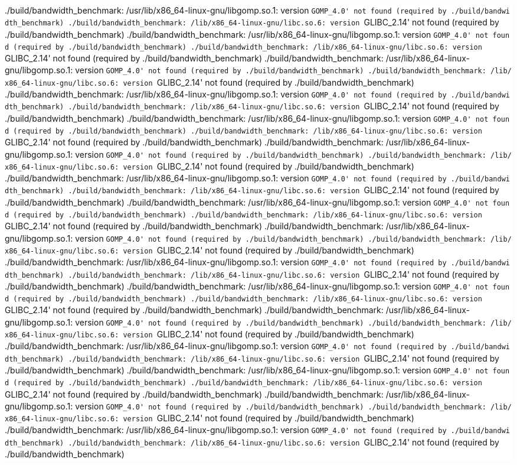 ./build/bandwidth_benchmark: /usr/lib/x86_64-linux-gnu/libgomp.so.1: version `GOMP_4.0' not found (required by ./build/bandwidth_benchmark)
./build/bandwidth_benchmark: /lib/x86_64-linux-gnu/libc.so.6: version `GLIBC_2.14' not found (required by ./build/bandwidth_benchmark)
./build/bandwidth_benchmark: /usr/lib/x86_64-linux-gnu/libgomp.so.1: version `GOMP_4.0' not found (required by ./build/bandwidth_benchmark)
./build/bandwidth_benchmark: /lib/x86_64-linux-gnu/libc.so.6: version `GLIBC_2.14' not found (required by ./build/bandwidth_benchmark)
./build/bandwidth_benchmark: /usr/lib/x86_64-linux-gnu/libgomp.so.1: version `GOMP_4.0' not found (required by ./build/bandwidth_benchmark)
./build/bandwidth_benchmark: /lib/x86_64-linux-gnu/libc.so.6: version `GLIBC_2.14' not found (required by ./build/bandwidth_benchmark)
./build/bandwidth_benchmark: /usr/lib/x86_64-linux-gnu/libgomp.so.1: version `GOMP_4.0' not found (required by ./build/bandwidth_benchmark)
./build/bandwidth_benchmark: /lib/x86_64-linux-gnu/libc.so.6: version `GLIBC_2.14' not found (required by ./build/bandwidth_benchmark)
./build/bandwidth_benchmark: /usr/lib/x86_64-linux-gnu/libgomp.so.1: version `GOMP_4.0' not found (required by ./build/bandwidth_benchmark)
./build/bandwidth_benchmark: /lib/x86_64-linux-gnu/libc.so.6: version `GLIBC_2.14' not found (required by ./build/bandwidth_benchmark)
./build/bandwidth_benchmark: /usr/lib/x86_64-linux-gnu/libgomp.so.1: version `GOMP_4.0' not found (required by ./build/bandwidth_benchmark)
./build/bandwidth_benchmark: /lib/x86_64-linux-gnu/libc.so.6: version `GLIBC_2.14' not found (required by ./build/bandwidth_benchmark)
./build/bandwidth_benchmark: /usr/lib/x86_64-linux-gnu/libgomp.so.1: version `GOMP_4.0' not found (required by ./build/bandwidth_benchmark)
./build/bandwidth_benchmark: /lib/x86_64-linux-gnu/libc.so.6: version `GLIBC_2.14' not found (required by ./build/bandwidth_benchmark)
./build/bandwidth_benchmark: /usr/lib/x86_64-linux-gnu/libgomp.so.1: version `GOMP_4.0' not found (required by ./build/bandwidth_benchmark)
./build/bandwidth_benchmark: /lib/x86_64-linux-gnu/libc.so.6: version `GLIBC_2.14' not found (required by ./build/bandwidth_benchmark)
./build/bandwidth_benchmark: /usr/lib/x86_64-linux-gnu/libgomp.so.1: version `GOMP_4.0' not found (required by ./build/bandwidth_benchmark)
./build/bandwidth_benchmark: /lib/x86_64-linux-gnu/libc.so.6: version `GLIBC_2.14' not found (required by ./build/bandwidth_benchmark)
./build/bandwidth_benchmark: /usr/lib/x86_64-linux-gnu/libgomp.so.1: version `GOMP_4.0' not found (required by ./build/bandwidth_benchmark)
./build/bandwidth_benchmark: /lib/x86_64-linux-gnu/libc.so.6: version `GLIBC_2.14' not found (required by ./build/bandwidth_benchmark)
./build/bandwidth_benchmark: /usr/lib/x86_64-linux-gnu/libgomp.so.1: version `GOMP_4.0' not found (required by ./build/bandwidth_benchmark)
./build/bandwidth_benchmark: /lib/x86_64-linux-gnu/libc.so.6: version `GLIBC_2.14' not found (required by ./build/bandwidth_benchmark)
./build/bandwidth_benchmark: /usr/lib/x86_64-linux-gnu/libgomp.so.1: version `GOMP_4.0' not found (required by ./build/bandwidth_benchmark)
./build/bandwidth_benchmark: /lib/x86_64-linux-gnu/libc.so.6: version `GLIBC_2.14' not found (required by ./build/bandwidth_benchmark)
./build/bandwidth_benchmark: /usr/lib/x86_64-linux-gnu/libgomp.so.1: version `GOMP_4.0' not found (required by ./build/bandwidth_benchmark)
./build/bandwidth_benchmark: /lib/x86_64-linux-gnu/libc.so.6: version `GLIBC_2.14' not found (required by ./build/bandwidth_benchmark)
./build/bandwidth_benchmark: /usr/lib/x86_64-linux-gnu/libgomp.so.1: version `GOMP_4.0' not found (required by ./build/bandwidth_benchmark)
./build/bandwidth_benchmark: /lib/x86_64-linux-gnu/libc.so.6: version `GLIBC_2.14' not found (required by ./build/bandwidth_benchmark)
./build/bandwidth_benchmark: /usr/lib/x86_64-linux-gnu/libgomp.so.1: version `GOMP_4.0' not found (required by ./build/bandwidth_benchmark)
./build/bandwidth_benchmark: /lib/x86_64-linux-gnu/libc.so.6: version `GLIBC_2.14' not found (required by ./build/bandwidth_benchmark)
./build/bandwidth_benchmark: /usr/lib/x86_64-linux-gnu/libgomp.so.1: version `GOMP_4.0' not found (required by ./build/bandwidth_benchmark)
./build/bandwidth_benchmark: /lib/x86_64-linux-gnu/libc.so.6: version `GLIBC_2.14' not found (required by ./build/bandwidth_benchmark)
